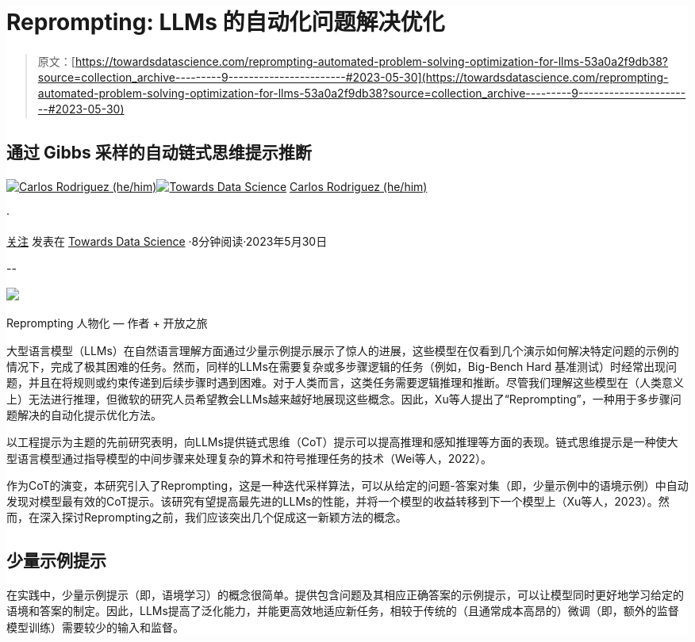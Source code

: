 # Reprompting: LLMs 的自动化问题解决优化

> 原文：[https://towardsdatascience.com/reprompting-automated-problem-solving-optimization-for-llms-53a0a2f9db38?source=collection_archive---------9-----------------------#2023-05-30](https://towardsdatascience.com/reprompting-automated-problem-solving-optimization-for-llms-53a0a2f9db38?source=collection_archive---------9-----------------------#2023-05-30)

## 通过 Gibbs 采样的自动链式思维提示推断

[](https://crodriguez1a.medium.com/?source=post_page-----53a0a2f9db38--------------------------------)[![Carlos Rodriguez (he/him)](../Images/f93397a05d50935e2f7eb83e79dbddc6.png)](https://crodriguez1a.medium.com/?source=post_page-----53a0a2f9db38--------------------------------)[](https://towardsdatascience.com/?source=post_page-----53a0a2f9db38--------------------------------)[![Towards Data Science](../Images/a6ff2676ffcc0c7aad8aaf1d79379785.png)](https://towardsdatascience.com/?source=post_page-----53a0a2f9db38--------------------------------) [Carlos Rodriguez (he/him)](https://crodriguez1a.medium.com/?source=post_page-----53a0a2f9db38--------------------------------)

·

[关注](https://medium.com/m/signin?actionUrl=https%3A%2F%2Fmedium.com%2F_%2Fsubscribe%2Fuser%2F8b0823c53807&operation=register&redirect=https%3A%2F%2Ftowardsdatascience.com%2Freprompting-automated-problem-solving-optimization-for-llms-53a0a2f9db38&user=Carlos+Rodriguez+%28he%2Fhim%29&userId=8b0823c53807&source=post_page-8b0823c53807----53a0a2f9db38---------------------post_header-----------) 发表在 [Towards Data Science](https://towardsdatascience.com/?source=post_page-----53a0a2f9db38--------------------------------) ·8分钟阅读·2023年5月30日[](https://medium.com/m/signin?actionUrl=https%3A%2F%2Fmedium.com%2F_%2Fvote%2Ftowards-data-science%2F53a0a2f9db38&operation=register&redirect=https%3A%2F%2Ftowardsdatascience.com%2Freprompting-automated-problem-solving-optimization-for-llms-53a0a2f9db38&user=Carlos+Rodriguez+%28he%2Fhim%29&userId=8b0823c53807&source=-----53a0a2f9db38---------------------clap_footer-----------)

--

[](https://medium.com/m/signin?actionUrl=https%3A%2F%2Fmedium.com%2F_%2Fbookmark%2Fp%2F53a0a2f9db38&operation=register&redirect=https%3A%2F%2Ftowardsdatascience.com%2Freprompting-automated-problem-solving-optimization-for-llms-53a0a2f9db38&source=-----53a0a2f9db38---------------------bookmark_footer-----------)![](../Images/03f49f72985605aa965c929aadfbf318.png)

Reprompting 人物化 — 作者 + 开放之旅

大型语言模型（LLMs）在自然语言理解方面通过少量示例提示展示了惊人的进展，这些模型在仅看到几个演示如何解决特定问题的示例的情况下，完成了极其困难的任务。然而，同样的LLMs在需要复杂或多步骤逻辑的任务（例如，Big-Bench Hard 基准测试）时经常出现问题，并且在将规则或约束传递到后续步骤时遇到困难。对于人类而言，这类任务需要逻辑推理和推断。尽管我们理解这些模型在（人类意义上）无法进行推理，但微软的研究人员希望教会LLMs越来越好地展现这些概念。因此，Xu等人提出了“Reprompting”，一种用于多步骤问题解决的自动化提示优化方法。

以工程提示为主题的先前研究表明，向LLMs提供链式思维（CoT）提示可以提高推理和感知推理等方面的表现。链式思维提示是一种使大型语言模型通过指导模型的中间步骤来处理复杂的算术和符号推理任务的技术（Wei等人，2022）。

作为CoT的演变，本研究引入了Reprompting，这是一种迭代采样算法，可以从给定的问题-答案对集（即，少量示例中的语境示例）中自动发现对模型最有效的CoT提示。该研究有望提高最先进的LLMs的性能，并将一个模型的收益转移到下一个模型上（Xu等人，2023）。然而，在深入探讨Reprompting之前，我们应该突出几个促成这一新颖方法的概念。

## **少量示例提示**

在实践中，少量示例提示（即，语境学习）的概念很简单。提供包含问题及其相应正确答案的示例提示，可以让模型同时更好地学习给定的语境和答案的制定。因此，LLMs提高了泛化能力，并能更高效地适应新任务，相较于传统的（且通常成本高昂的）微调（即，额外的监督模型训练）需要较少的输入和监督。

